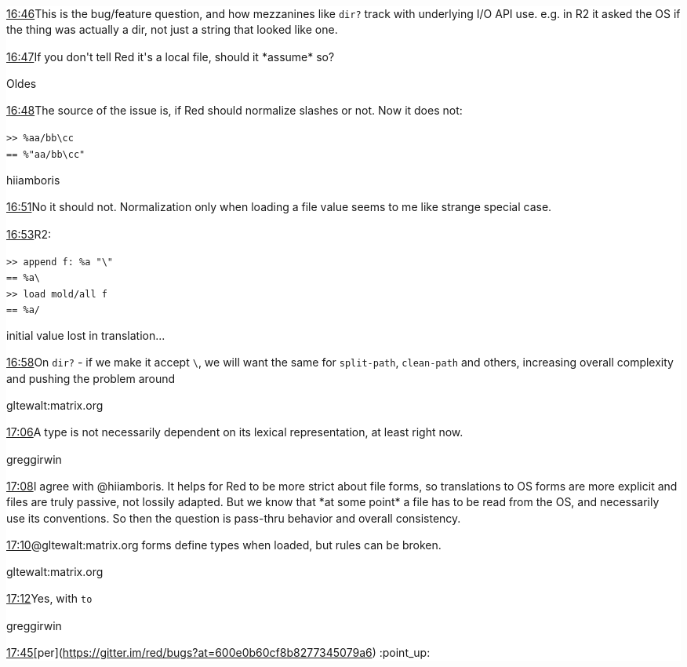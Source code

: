 [16:46](#msg600ef5e02cb18a437c3ee4a1)This is the bug/feature question, and how mezzanines like `dir?` track with underlying I/O API use. e.g. in R2 it asked the OS if the thing was actually a dir, not just a string that looked like one.

[16:47](#msg600ef62a753011449b16a79e)If you don't tell Red it's a local file, should it \*assume* so?

Oldes

[16:48](#msg600ef672410c22144020c8c1)The source of the issue is, if Red should normalize slashes or not. Now it does not:

```
>> %aa/bb\cc
== %"aa/bb\cc"
```

hiiamboris

[16:51](#msg600ef725753011449b16aa00)No it should not. Normalization only when loading a file value seems to me like strange special case.

[16:53](#msg600ef7a1ac653a0802dfb564)R2:

```
>> append f: %a "\"
== %a\
>> load mold/all f
== %a/
```

initial value lost in translation...

[16:58](#msg600ef8a28816425540ec7a35)On `dir?` - if we make it accept `\`, we will want the same for `split-path`, `clean-path` and others, increasing overall complexity and pushing the problem around

gltewalt:matrix.org

[17:06](#msg600efaa2cae490555f68d2f0)A type is not necessarily dependent on its lexical representation, at least right now.

greggirwin

[17:08](#msg600efb2aac653a0802dfbf8e)I agree with @hiiamboris. It helps for Red to be more strict about file forms, so translations to OS forms are more explicit and files are truly passive, not lossily adapted. But we know that \*at some point* a file has to be read from the OS, and necessarily use its conventions. So then the question is pass-thru behavior and overall consistency.

[17:10](#msg600efb8b410c22144020db3d)@gltewalt:matrix.org forms define types when loaded, but rules can be broken.

gltewalt:matrix.org

[17:12](#msg600efc06cf8b82773452e74f)Yes, with `to`

greggirwin

[17:45](#msg600f03cfa2354e44aca8a6a6)\[per](https://gitter.im/red/bugs?at=600e0b60cf8b8277345079a6) :point\_up:
